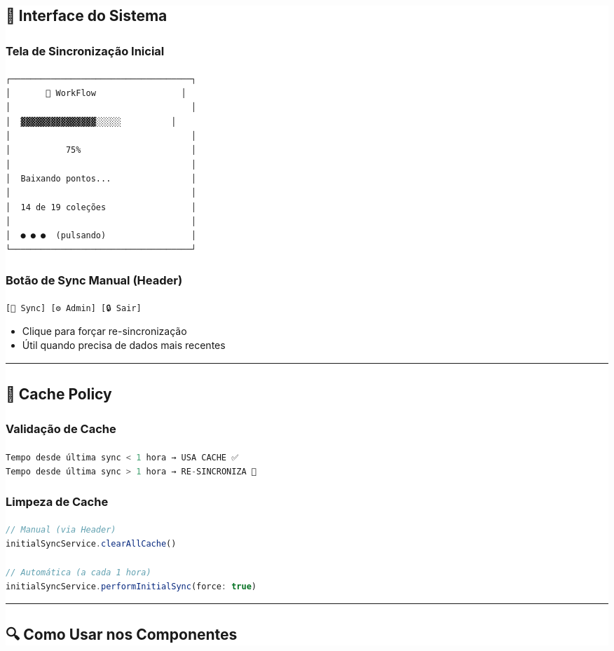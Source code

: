 
## 📱 Interface do Sistema

### **Tela de Sincronização Inicial**

```
┌────────────────────────────────────┐
│       🌿 WorkFlow                 │
│                                    │
│  ▓▓▓▓▓▓▓▓▓▓▓▓▓▓▓░░░░░          │
│                                    │
│           75%                      │
│                                    │
│  Baixando pontos...                │
│                                    │
│  14 de 19 coleções                 │
│                                    │
│  ● ● ●  (pulsando)                 │
└────────────────────────────────────┘
```

### **Botão de Sync Manual** (Header)

```
[🔄 Sync] [⚙️ Admin] [🔒 Sair]
```

- Clique para forçar re-sincronização
- Útil quando precisa de dados mais recentes

---

## 💾 Cache Policy

### **Validação de Cache**

```javascript
Tempo desde última sync < 1 hora → USA CACHE ✅
Tempo desde última sync > 1 hora → RE-SINCRONIZA 🔄
```

### **Limpeza de Cache**

```javascript
// Manual (via Header)
initialSyncService.clearAllCache()

// Automática (a cada 1 hora)
initialSyncService.performInitialSync(force: true)
```

---

## 🔍 Como Usar nos Componentes
